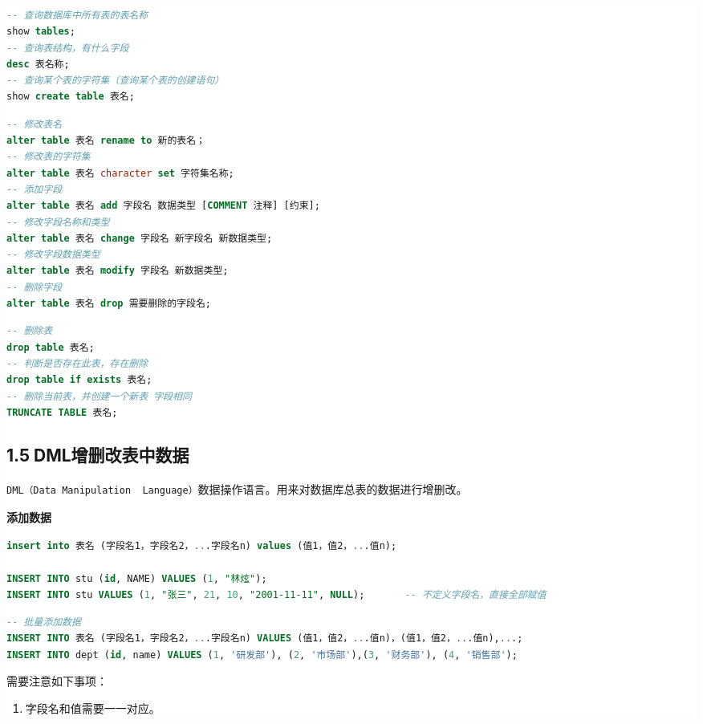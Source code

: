 ```sql
-- 查询数据库中所有表的表名称
show tables;
-- 查询表结构，有什么字段
desc 表名称;
-- 查询某个表的字符集（查询某个表的创建语句）
show create table 表名;
```

```sql
-- 修改表名
alter table 表名 rename to 新的表名；
-- 修改表的字符集
alter table 表名 character set 字符集名称;
-- 添加字段
alter table 表名 add 字段名 数据类型 [COMMENT 注释] [约束];
-- 修改字段名称和类型
alter table 表名 change 字段名 新字段名 新数据类型;
-- 修改字段数据类型
alter table 表名 modify 字段名 新数据类型;
-- 删除字段
alter table 表名 drop 需要删除的字段名;
```

```sql
-- 删除表
drop table 表名;
-- 判断是否存在此表，存在删除
drop table if exists 表名;
-- 删除当前表，并创建一个新表 字段相同
TRUNCATE TABLE 表名;
```

## 1.5 DML增删改表中数据 

`DML（Data Manipulation  Language）`数据操作语言。用来对数据库总表的数据进行增删改。

**添加数据**

```sql
insert into 表名 (字段名1，字段名2，...字段名n) values (值1，值2，...值n);

INSERT INTO stu (id, NAME) VALUES (1, "林炫");
INSERT INTO stu VALUES (1, "张三", 21, 10, "2001-11-11", NULL);		-- 不定义字段名，直接全部赋值
```

```sql
-- 批量添加数据
INSERT INTO 表名 (字段名1，字段名2，...字段名n) VALUES (值1，值2，...值n)，(值1，值2，...值n),...;
INSERT INTO dept (id, name) VALUES (1, '研发部'), (2, '市场部'),(3, '财务部'), (4, '销售部');
```

需要注意如下事项：

1. 字段名和值需要一一对应。
